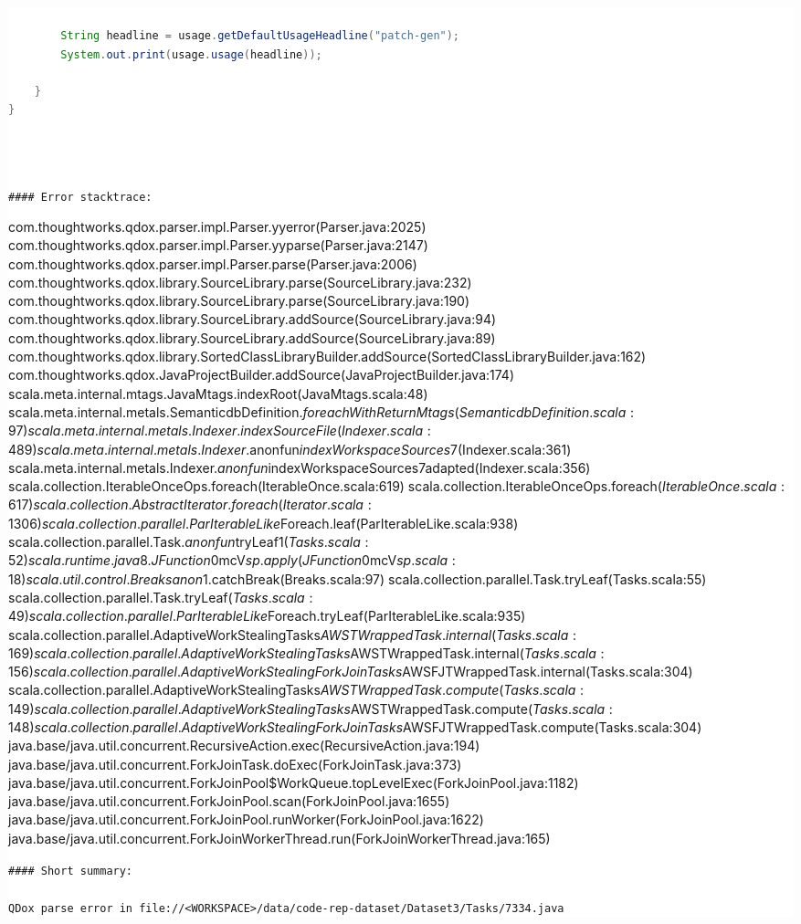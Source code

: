 ```java

        String headline = usage.getDefaultUsageHeadline("patch-gen");
        System.out.print(usage.usage(headline));

    }
}
```

```



#### Error stacktrace:

```
com.thoughtworks.qdox.parser.impl.Parser.yyerror(Parser.java:2025)
	com.thoughtworks.qdox.parser.impl.Parser.yyparse(Parser.java:2147)
	com.thoughtworks.qdox.parser.impl.Parser.parse(Parser.java:2006)
	com.thoughtworks.qdox.library.SourceLibrary.parse(SourceLibrary.java:232)
	com.thoughtworks.qdox.library.SourceLibrary.parse(SourceLibrary.java:190)
	com.thoughtworks.qdox.library.SourceLibrary.addSource(SourceLibrary.java:94)
	com.thoughtworks.qdox.library.SourceLibrary.addSource(SourceLibrary.java:89)
	com.thoughtworks.qdox.library.SortedClassLibraryBuilder.addSource(SortedClassLibraryBuilder.java:162)
	com.thoughtworks.qdox.JavaProjectBuilder.addSource(JavaProjectBuilder.java:174)
	scala.meta.internal.mtags.JavaMtags.indexRoot(JavaMtags.scala:48)
	scala.meta.internal.metals.SemanticdbDefinition$.foreachWithReturnMtags(SemanticdbDefinition.scala:97)
	scala.meta.internal.metals.Indexer.indexSourceFile(Indexer.scala:489)
	scala.meta.internal.metals.Indexer.$anonfun$indexWorkspaceSources$7(Indexer.scala:361)
	scala.meta.internal.metals.Indexer.$anonfun$indexWorkspaceSources$7$adapted(Indexer.scala:356)
	scala.collection.IterableOnceOps.foreach(IterableOnce.scala:619)
	scala.collection.IterableOnceOps.foreach$(IterableOnce.scala:617)
	scala.collection.AbstractIterator.foreach(Iterator.scala:1306)
	scala.collection.parallel.ParIterableLike$Foreach.leaf(ParIterableLike.scala:938)
	scala.collection.parallel.Task.$anonfun$tryLeaf$1(Tasks.scala:52)
	scala.runtime.java8.JFunction0$mcV$sp.apply(JFunction0$mcV$sp.scala:18)
	scala.util.control.Breaks$$anon$1.catchBreak(Breaks.scala:97)
	scala.collection.parallel.Task.tryLeaf(Tasks.scala:55)
	scala.collection.parallel.Task.tryLeaf$(Tasks.scala:49)
	scala.collection.parallel.ParIterableLike$Foreach.tryLeaf(ParIterableLike.scala:935)
	scala.collection.parallel.AdaptiveWorkStealingTasks$AWSTWrappedTask.internal(Tasks.scala:169)
	scala.collection.parallel.AdaptiveWorkStealingTasks$AWSTWrappedTask.internal$(Tasks.scala:156)
	scala.collection.parallel.AdaptiveWorkStealingForkJoinTasks$AWSFJTWrappedTask.internal(Tasks.scala:304)
	scala.collection.parallel.AdaptiveWorkStealingTasks$AWSTWrappedTask.compute(Tasks.scala:149)
	scala.collection.parallel.AdaptiveWorkStealingTasks$AWSTWrappedTask.compute$(Tasks.scala:148)
	scala.collection.parallel.AdaptiveWorkStealingForkJoinTasks$AWSFJTWrappedTask.compute(Tasks.scala:304)
	java.base/java.util.concurrent.RecursiveAction.exec(RecursiveAction.java:194)
	java.base/java.util.concurrent.ForkJoinTask.doExec(ForkJoinTask.java:373)
	java.base/java.util.concurrent.ForkJoinPool$WorkQueue.topLevelExec(ForkJoinPool.java:1182)
	java.base/java.util.concurrent.ForkJoinPool.scan(ForkJoinPool.java:1655)
	java.base/java.util.concurrent.ForkJoinPool.runWorker(ForkJoinPool.java:1622)
	java.base/java.util.concurrent.ForkJoinWorkerThread.run(ForkJoinWorkerThread.java:165)
```
#### Short summary: 

QDox parse error in file://<WORKSPACE>/data/code-rep-dataset/Dataset3/Tasks/7334.java